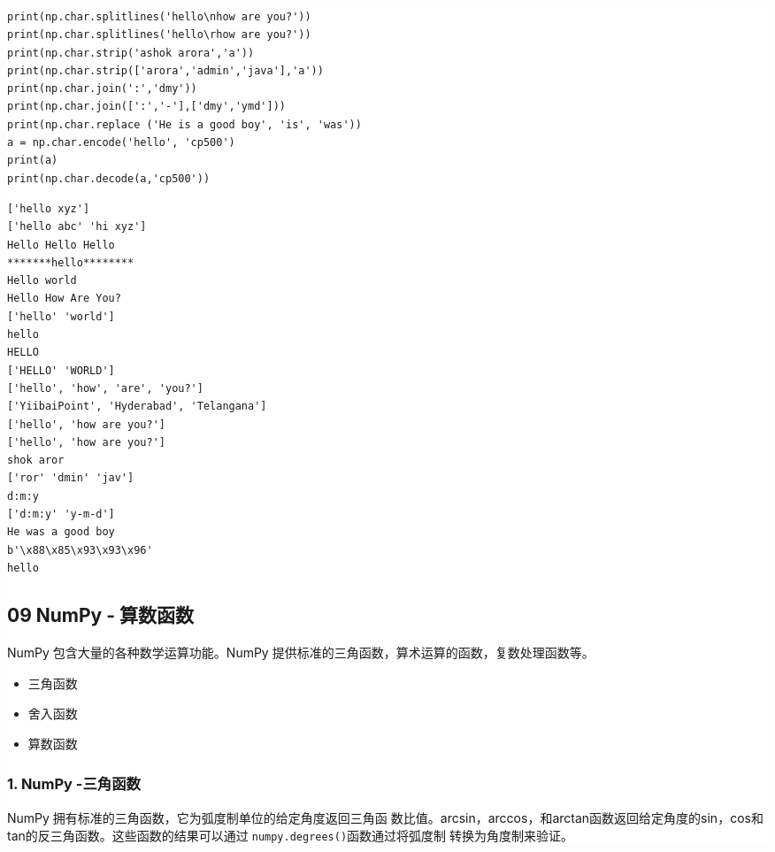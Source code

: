 ```
print(np.char.splitlines('hello\nhow are you?'))
print(np.char.splitlines('hello\rhow are you?'))
print(np.char.strip('ashok arora','a'))
print(np.char.strip(['arora','admin','java'],'a'))
print(np.char.join(':','dmy'))
print(np.char.join([':','-'],['dmy','ymd']))
print(np.char.replace ('He is a good boy', 'is', 'was'))
a = np.char.encode('hello', 'cp500')
print(a)
print(np.char.decode(a,'cp500'))

```

```
['hello xyz']
['hello abc' 'hi xyz']
Hello Hello Hello 
*******hello********
Hello world
Hello How Are You?
['hello' 'world']
hello
HELLO
['HELLO' 'WORLD']
['hello', 'how', 'are', 'you?']
['YiibaiPoint', 'Hyderabad', 'Telangana']
['hello', 'how are you?']
['hello', 'how are you?']
shok aror
['ror' 'dmin' 'jav']
d:m:y
['d:m:y' 'y-m-d']
He was a good boy
b'\x88\x85\x93\x93\x96'
hello

```

## 09 NumPy - 算数函数

NumPy 包含大量的各种数学运算功能。NumPy 提供标准的三角函数，算术运算的函数，复数处理函数等。

- 三角函数
    
- 舍入函数
    
- 算数函数
    

### **1\. NumPy -三角函数**

NumPy 拥有标准的三角函数，它为弧度制单位的给定角度返回三角函 数比值。arcsin，arccos，和arctan函数返回给定角度的sin，cos和tan的反三角函数。这些函数的结果可以通过 `numpy.degrees()`函数通过将弧度制 转换为角度制来验证。

